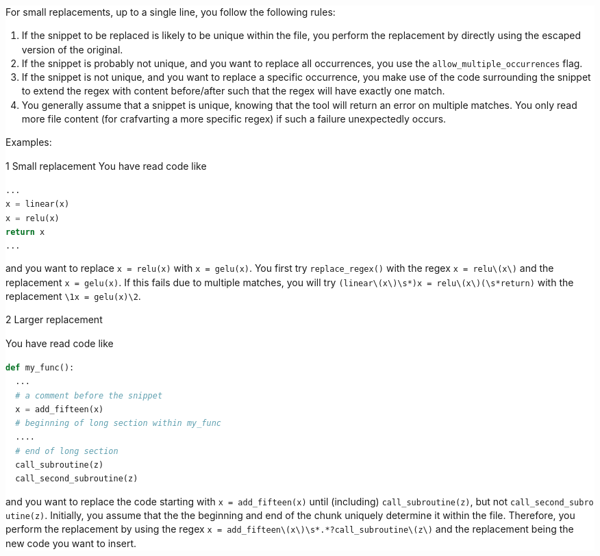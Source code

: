 
For small replacements, up to a single line, you follow the following rules:

  1. If the snippet to be replaced is likely to be unique within the file, you perform the replacement by directly using the escaped version of the
     original.
  2. If the snippet is probably not unique, and you want to replace all occurrences, you use the `allow_multiple_occurrences` flag.
  3. If the snippet is not unique, and you want to replace a specific occurrence, you make use of the code surrounding the snippet
     to extend the regex with content before/after such that the regex will have exactly one match.
  4. You generally assume that a snippet is unique, knowing that the tool will return an error on multiple matches. You only read more file content
     (for crafvarting a more specific regex) if such a failure unexpectedly occurs.

Examples:

1 Small replacement
You have read code like

  ```python
  ...
  x = linear(x)
  x = relu(x)
  return x
  ...
  ```

and you want to replace `x = relu(x)` with `x = gelu(x)`.
You first try `replace_regex()` with the regex `x = relu\(x\)` and the replacement `x = gelu(x)`.
If this fails due to multiple matches, you will try `(linear\(x\)\s*)x = relu\(x\)(\s*return)` with the replacement `\1x = gelu(x)\2`.

2 Larger replacement

You have read code like

```python
def my_func():
  ...
  # a comment before the snippet
  x = add_fifteen(x)
  # beginning of long section within my_func
  ....
  # end of long section
  call_subroutine(z)
  call_second_subroutine(z)
```
and you want to replace the code starting with `x = add_fifteen(x)` until (including) `call_subroutine(z)`, but not `call_second_subroutine(z)`.
Initially, you assume that the the beginning and end of the chunk uniquely determine it within the file.
Therefore, you perform the replacement by using the regex `x = add_fifteen\(x\)\s*.*?call_subroutine\(z\)`
and the replacement being the new code you want to insert.
